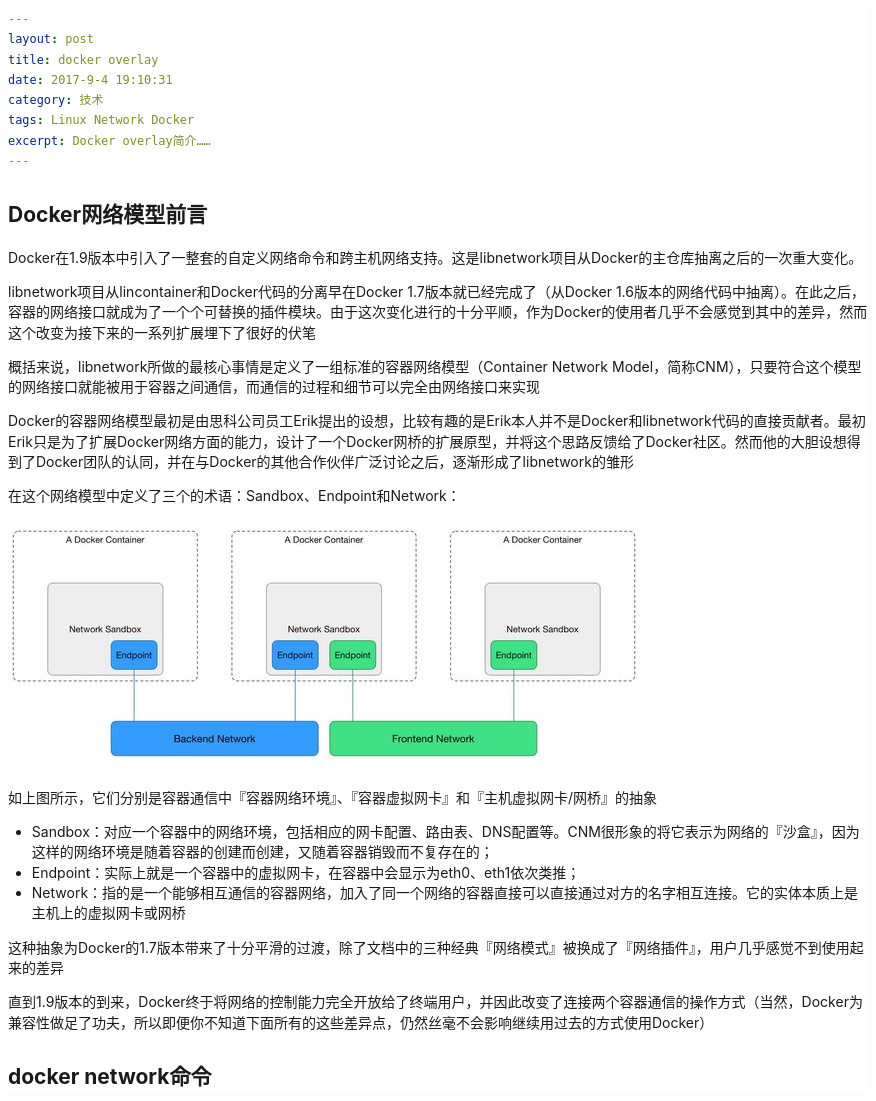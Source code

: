 ```yaml
---
layout: post
title: docker overlay
date: 2017-9-4 19:10:31
category: 技术
tags: Linux Network Docker
excerpt: Docker overlay简介……
---
```


## Docker网络模型前言

Docker在1.9版本中引入了一整套的自定义网络命令和跨主机网络支持。这是libnetwork项目从Docker的主仓库抽离之后的一次重大变化。

libnetwork项目从lincontainer和Docker代码的分离早在Docker 1.7版本就已经完成了（从Docker 1.6版本的网络代码中抽离）。在此之后，容器的网络接口就成为了一个个可替换的插件模块。由于这次变化进行的十分平顺，作为Docker的使用者几乎不会感觉到其中的差异，然而这个改变为接下来的一系列扩展埋下了很好的伏笔

概括来说，libnetwork所做的最核心事情是定义了一组标准的容器网络模型（Container Network Model，简称CNM），只要符合这个模型的网络接口就能被用于容器之间通信，而通信的过程和细节可以完全由网络接口来实现

Docker的容器网络模型最初是由思科公司员工Erik提出的设想，比较有趣的是Erik本人并不是Docker和libnetwork代码的直接贡献者。最初Erik只是为了扩展Docker网络方面的能力，设计了一个Docker网桥的扩展原型，并将这个思路反馈给了Docker社区。然而他的大胆设想得到了Docker团队的认同，并在与Docker的其他合作伙伴广泛讨论之后，逐渐形成了libnetwork的雏形

在这个网络模型中定义了三个的术语：Sandbox、Endpoint和Network：

![](/public/img/k8s/dockernetwork.jpg)

如上图所示，它们分别是容器通信中『容器网络环境』、『容器虚拟网卡』和『主机虚拟网卡/网桥』的抽象

* Sandbox：对应一个容器中的网络环境，包括相应的网卡配置、路由表、DNS配置等。CNM很形象的将它表示为网络的『沙盒』，因为这样的网络环境是随着容器的创建而创建，又随着容器销毁而不复存在的；
* Endpoint：实际上就是一个容器中的虚拟网卡，在容器中会显示为eth0、eth1依次类推；
* Network：指的是一个能够相互通信的容器网络，加入了同一个网络的容器直接可以直接通过对方的名字相互连接。它的实体本质上是主机上的虚拟网卡或网桥

这种抽象为Docker的1.7版本带来了十分平滑的过渡，除了文档中的三种经典『网络模式』被换成了『网络插件』，用户几乎感觉不到使用起来的差异

直到1.9版本的到来，Docker终于将网络的控制能力完全开放给了终端用户，并因此改变了连接两个容器通信的操作方式（当然，Docker为兼容性做足了功夫，所以即便你不知道下面所有的这些差异点，仍然丝毫不会影响继续用过去的方式使用Docker）

## docker network命令
